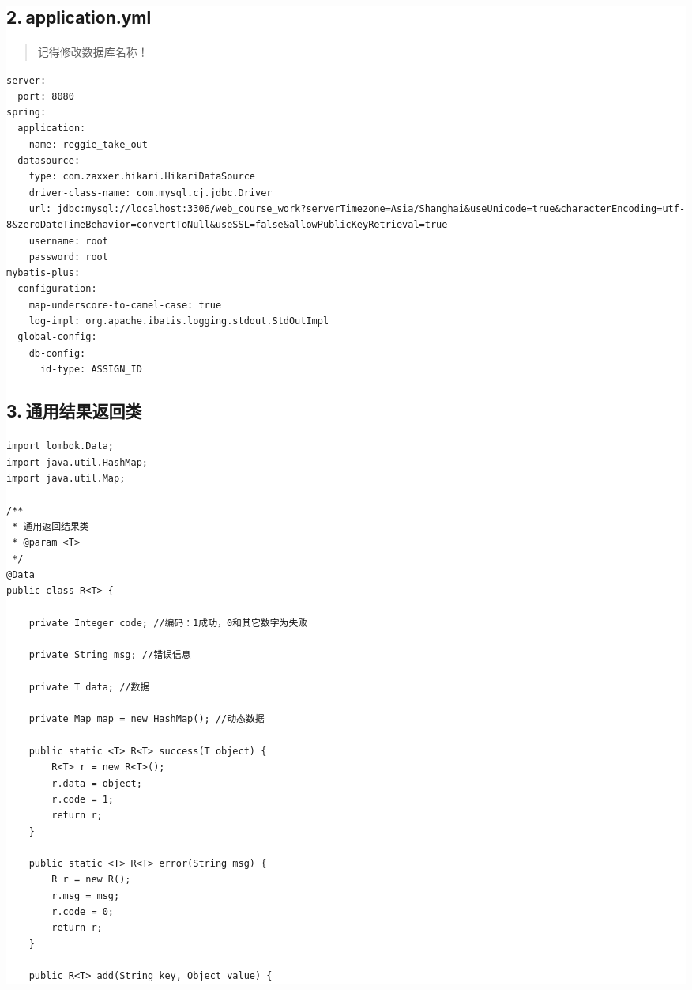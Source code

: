 ## 2. application.yml

> 记得修改数据库名称！

```
server:
  port: 8080
spring:
  application:
    name: reggie_take_out
  datasource:
    type: com.zaxxer.hikari.HikariDataSource
    driver-class-name: com.mysql.cj.jdbc.Driver
    url: jdbc:mysql://localhost:3306/web_course_work?serverTimezone=Asia/Shanghai&useUnicode=true&characterEncoding=utf-8&zeroDateTimeBehavior=convertToNull&useSSL=false&allowPublicKeyRetrieval=true
    username: root
    password: root
mybatis-plus:
  configuration:
    map-underscore-to-camel-case: true
    log-impl: org.apache.ibatis.logging.stdout.StdOutImpl
  global-config:
    db-config:
      id-type: ASSIGN_ID
```



## 3. 通用结果返回类

```
import lombok.Data;
import java.util.HashMap;
import java.util.Map;

/**
 * 通用返回结果类
 * @param <T>
 */
@Data
public class R<T> {

    private Integer code; //编码：1成功，0和其它数字为失败

    private String msg; //错误信息

    private T data; //数据

    private Map map = new HashMap(); //动态数据

    public static <T> R<T> success(T object) {
        R<T> r = new R<T>();
        r.data = object;
        r.code = 1;
        return r;
    }

    public static <T> R<T> error(String msg) {
        R r = new R();
        r.msg = msg;
        r.code = 0;
        return r;
    }

    public R<T> add(String key, Object value) {
```